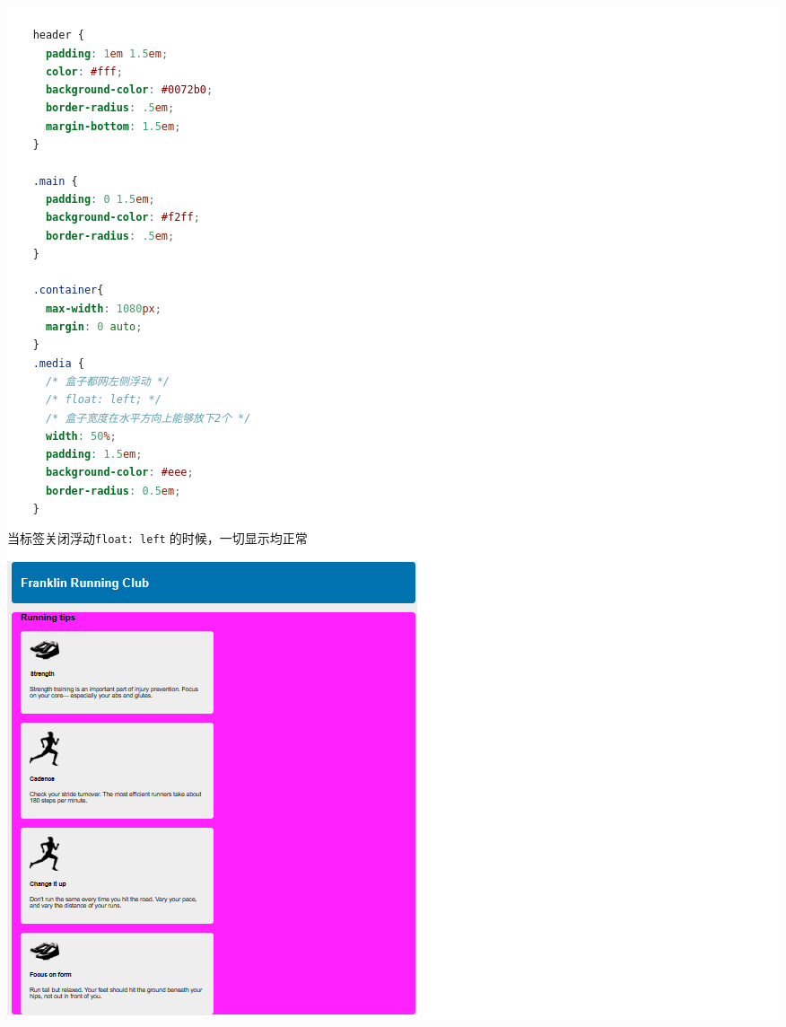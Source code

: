 ```css

    header {
      padding: 1em 1.5em;
      color: #fff;
      background-color: #0072b0;
      border-radius: .5em;
      margin-bottom: 1.5em;
    }

    .main {
      padding: 0 1.5em;
      background-color: #f2ff;
      border-radius: .5em;
    }
    
    .container{
      max-width: 1080px;
      margin: 0 auto;
    }
    .media {
      /* 盒子都网左侧浮动 */
      /* float: left; */
      /* 盒子宽度在水平方向上能够放下2个 */
      width: 50%;
      padding: 1.5em;
      background-color: #eee;
      border-radius: 0.5em;
    }
```

当标签关闭浮动`float: left` 的时候，一切显示均正常

![a](./pics/float1.png)

